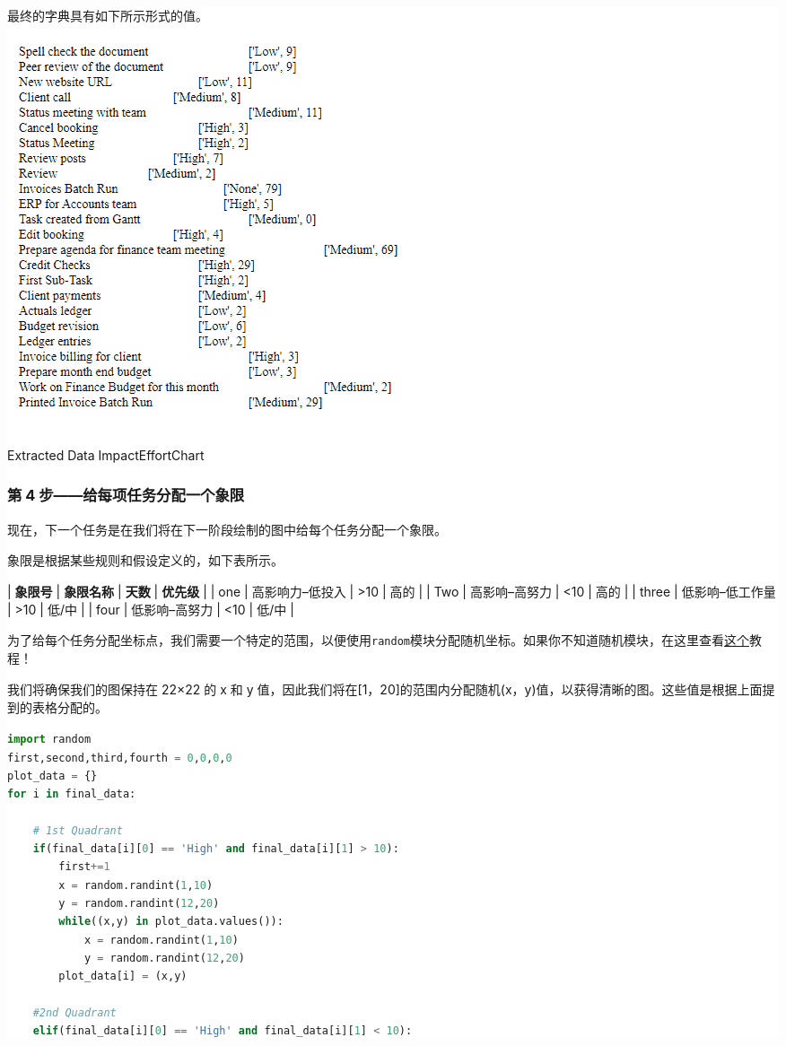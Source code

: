 最终的字典具有如下所示形式的值。

![Extracted Data ImpactEffortChart](img/f525836706ae596b6caf8d1857781af1.png)

Extracted Data ImpactEffortChart

### **第 4 步——给每项任务分配一个象限**

现在，下一个任务是在我们将在下一阶段绘制的图中给每个任务分配一个象限。

象限是根据某些规则和假设定义的，如下表所示。

| **象限号** | **象限名称** | **天数** | **优先级** |
| one | 高影响力–低投入 | >10 | 高的 |
| Two | 高影响–高努力 | <10 | 高的 |
| three | 低影响–低工作量 | >10 | 低/中 |
| four | 低影响–高努力 | <10 | 低/中 |

为了给每个任务分配坐标点，我们需要一个特定的范围，以便使用`random`模块分配随机坐标。如果你不知道随机模块，在这里查看[这个](https://www.askpython.com/python-modules/python-random-module-generate-random-numbers-sequences)教程！

我们将确保我们的图保持在 22×22 的 x 和 y 值，因此我们将在[1，20]的范围内分配随机(x，y)值，以获得清晰的图。这些值是根据上面提到的表格分配的。

```py
import random
first,second,third,fourth = 0,0,0,0
plot_data = {}
for i in final_data:

    # 1st Quadrant
    if(final_data[i][0] == 'High' and final_data[i][1] > 10):
        first+=1
        x = random.randint(1,10)
        y = random.randint(12,20)
        while((x,y) in plot_data.values()):
            x = random.randint(1,10)
            y = random.randint(12,20)
        plot_data[i] = (x,y)

    #2nd Quadrant
    elif(final_data[i][0] == 'High' and final_data[i][1] < 10):
```
